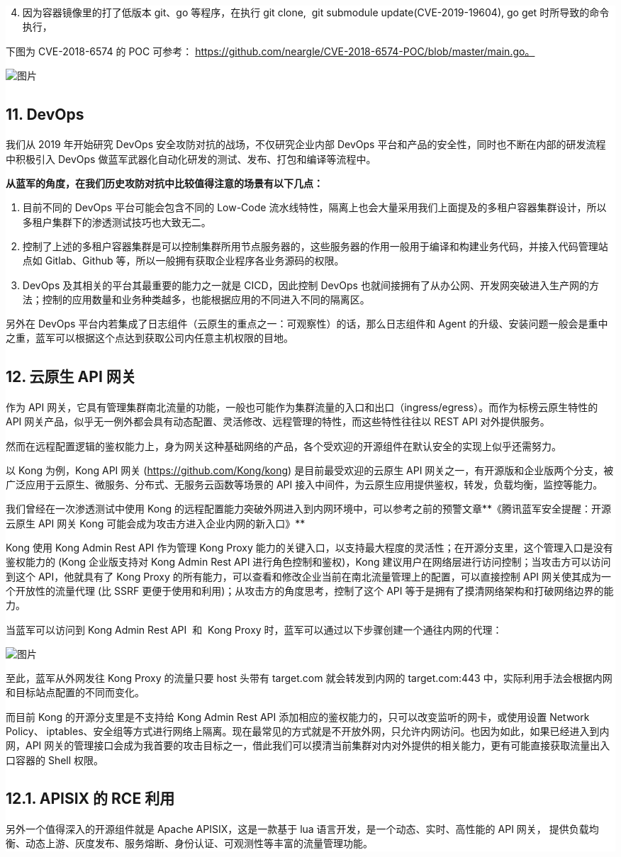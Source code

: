 4. 因为容器镜像里的打了低版本 git、go 等程序，在执行 git clone,  git submodule update(CVE-2019-19604), go get 时所导致的命令执行，

下图为 CVE-2018-6574 的 POC 可参考： https://github.com/neargle/CVE-2018-6574-POC/blob/master/main.go。

![图片](https://mmbiz.qpic.cn/mmbiz_png/JMH1pEQ7qP5lIovB8NLL2Anic3icVltSft6DuCaxYUibWhNTmguQic2JNtwZLTibhFjtgRGecfANIlCKoLITr8ap3rQ/640?wx_fmt=png)

## 11. DevOps

我们从 2019 年开始研究 DevOps 安全攻防对抗的战场，不仅研究企业内部 DevOps 平台和产品的安全性，同时也不断在内部的研发流程中积极引入 DevOps 做蓝军武器化自动化研发的测试、发布、打包和编译等流程中。

**从蓝军的角度，在我们历史攻防对抗中比较值得注意的场景有以下几点：**

1. 目前不同的 DevOps 平台可能会包含不同的 Low-Code 流水线特性，隔离上也会大量采用我们上面提及的多租户容器集群设计，所以多租户集群下的渗透测试技巧也大致无二。

2. 控制了上述的多租户容器集群是可以控制集群所用节点服务器的，这些服务器的作用一般用于编译和构建业务代码，并接入代码管理站点如 Gitlab、Github 等，所以一般拥有获取企业程序各业务源码的权限。

3. DevOps 及其相关的平台其最重要的能力之一就是 CICD，因此控制 DevOps 也就间接拥有了从办公网、开发网突破进入生产网的方法；控制的应用数量和业务种类越多，也能根据应用的不同进入不同的隔离区。

另外在 DevOps 平台内若集成了日志组件（云原生的重点之一：可观察性）的话，那么日志组件和 Agent 的升级、安装问题一般会是重中之重，蓝军可以根据这个点达到获取公司内任意主机权限的目地。  

## 12. 云原生 API 网关

作为 API 网关，它具有管理集群南北流量的功能，一般也可能作为集群流量的入口和出口（ingress/egress）。而作为标榜云原生特性的 API 网关产品，似乎无一例外都会具有动态配置、灵活修改、远程管理的特性，而这些特性往往以 REST API 对外提供服务。

然而在远程配置逻辑的鉴权能力上，身为网关这种基础网络的产品，各个受欢迎的开源组件在默认安全的实现上似乎还需努力。

以 Kong 为例，Kong API 网关 (https://github.com/Kong/kong) 是目前最受欢迎的云原生 API 网关之一，有开源版和企业版两个分支，被广泛应用于云原生、微服务、分布式、无服务云函数等场景的 API 接入中间件，为云原生应用提供鉴权，转发，负载均衡，监控等能力。

我们曾经在一次渗透测试中使用 Kong 的远程配置能力突破外网进入到内网环境中，可以参考之前的预警文章**《腾讯蓝军安全提醒：开源云原生 API 网关 Kong 可能会成为攻击方进入企业内网的新入口》**

Kong 使用 Kong Admin Rest API 作为管理 Kong Proxy 能力的关键入口，以支持最大程度的灵活性；在开源分支里，这个管理入口是没有鉴权能力的 (Kong 企业版支持对 Kong Admin Rest API 进行角色控制和鉴权)，Kong 建议用户在网络层进行访问控制；当攻击方可以访问到这个 API，他就具有了 Kong Proxy 的所有能力，可以查看和修改企业当前在南北流量管理上的配置，可以直接控制 API 网关使其成为一个开放性的流量代理 (比 SSRF 更便于使用和利用)；从攻击方的角度思考，控制了这个 API 等于是拥有了摸清网络架构和打破网络边界的能力。

当蓝军可以访问到 Kong Admin Rest API  和  Kong Proxy 时，蓝军可以通过以下步骤创建一个通往内网的代理：

![图片](https://mmbiz.qpic.cn/mmbiz_png/JMH1pEQ7qP5lIovB8NLL2Anic3icVltSftiaxerLLF2Lib6bAylq9yJDuxgYKKhEHdljWZRqe0bhoF3mQc3ydxZQZA/640?wx_fmt=png)

至此，蓝军从外网发往 Kong Proxy 的流量只要 host 头带有 target.com 就会转发到内网的 target.com:443 中，实际利用手法会根据内网和目标站点配置的不同而变化。

而目前 Kong 的开源分支里是不支持给 Kong Admin Rest API 添加相应的鉴权能力的，只可以改变监听的网卡，或使用设置 Network Policy、 iptables、安全组等方式进行网络上隔离。现在最常见的方式就是不开放外网，只允许内网访问。也因为如此，如果已经进入到内网，API 网关的管理接口会成为我首要的攻击目标之一，借此我们可以摸清当前集群对内对外提供的相关能力，更有可能直接获取流量出入口容器的 Shell 权限。

## 12.1. APISIX 的 RCE 利用

另外一个值得深入的开源组件就是 Apache APISIX，这是一款基于 lua 语言开发，是一个动态、实时、高性能的 API 网关， 提供负载均衡、动态上游、灰度发布、服务熔断、身份认证、可观测性等丰富的流量管理功能。
